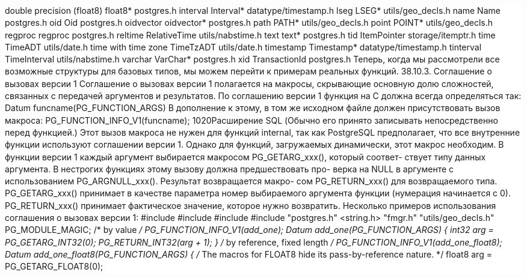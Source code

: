 double precision (float8) float8* postgres.h
interval Interval* datatype/timestamp.h
lseg LSEG* utils/geo_decls.h
name Name postgres.h
oid Oid postgres.h
oidvector oidvector* postgres.h
path PATH* utils/geo_decls.h
point POINT* utils/geo_decls.h
regproc regproc postgres.h
reltime RelativeTime utils/nabstime.h
text text* postgres.h
tid ItemPointer storage/itemptr.h
time TimeADT utils/date.h
time with time zone TimeTzADT utils/date.h
timestamp Timestamp* datatype/timestamp.h
tinterval TimeInterval utils/nabstime.h
varchar VarChar* postgres.h
xid TransactionId postgres.h
Теперь, когда мы рассмотрели все возможные структуры для базовых типов, мы можем перейти
к примерам реальных функций.
38.10.3. Соглашение о вызовах версии 1
Соглашение о вызовах версии 1 полагается на макросы, скрывающие основную долю сложностей,
связанных с передачей аргументов и результатов. По соглашению версии 1 функция на C должна
всегда определяться так:
Datum funcname(PG_FUNCTION_ARGS)
В дополнение к этому, в том же исходном файле должен присутствовать вызов макроса:
PG_FUNCTION_INFO_V1(funcname);
1020Расширение SQL
(Обычно его принято записывать непосредственно перед функцией.) Этот вызов макроса не нужен
для функций internal, так как PostgreSQL предполагает, что все внутренние функции используют
соглашении версии 1. Однако для функций, загружаемых динамически, этот макрос необходим.
В функции версии 1 каждый аргумент выбирается макросом PG_GETARG_xxx(), который соответ-
ствует типу данных аргумента. В нестрогих функциях этому вызову должна предшествовать про-
верка на NULL в аргументе с использованием PG_ARGNULL_xxx(). Результат возвращается макро-
сом PG_RETURN_xxx() для возвращаемого типа. PG_GETARG_xxx() принимает в качестве параметра
номер выбираемого аргумента функции (нумерация начинается с 0). PG_RETURN_xxx() принимает
фактическое значение, которое нужно возвратить.
Несколько примеров использования соглашения о вызовах версии 1:
#include
#include
#include
#include
"postgres.h"
<string.h>
"fmgr.h"
"utils/geo_decls.h"
PG_MODULE_MAGIC;
/* by value */
PG_FUNCTION_INFO_V1(add_one);
Datum
add_one(PG_FUNCTION_ARGS)
{
int32
arg = PG_GETARG_INT32(0);
PG_RETURN_INT32(arg + 1);
}
/* by reference, fixed length */
PG_FUNCTION_INFO_V1(add_one_float8);
Datum
add_one_float8(PG_FUNCTION_ARGS)
{
/* The macros for FLOAT8 hide its pass-by-reference nature. */
float8
arg = PG_GETARG_FLOAT8(0);